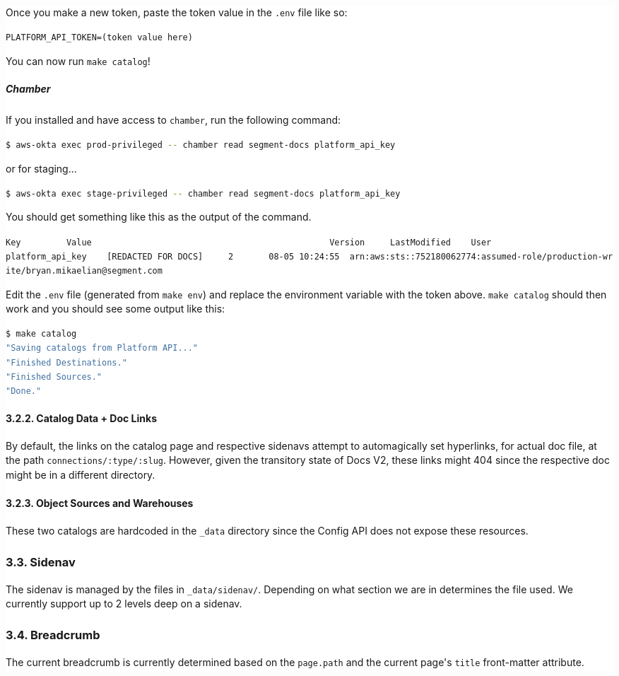 Once you make a new token, paste the token value in the `.env` file like so:

```text
PLATFORM_API_TOKEN=(token value here)
```
You can now run `make catalog`!

##### Chamber

If you installed and have access to `chamber`, run the following command:

```bash
$ aws-okta exec prod-privileged -- chamber read segment-docs platform_api_key
```

or for staging...

```bash
$ aws-okta exec stage-privileged -- chamber read segment-docs platform_api_key
```

You should get something like this as the output of the command.
```bash
Key			Value												Version		LastModified	User
platform_api_key	[REDACTED FOR DOCS]		2		08-05 10:24:55	arn:aws:sts::752180062774:assumed-role/production-write/bryan.mikaelian@segment.com
```

Edit the `.env` file (generated from `make env`) and replace the environment variable with the token above. `make catalog` should then work and you should see some output like this:

```bash
$ make catalog
"Saving catalogs from Platform API..."
"Finished Destinations."
"Finished Sources."
"Done."
```



####  3.2.2. <a name='CatalogDataDocLinks'></a>Catalog Data + Doc Links
By default, the links on the catalog page and respective sidenavs attempt to automagically set hyperlinks, for actual doc file, at the path `connections/:type/:slug`. However, given the transitory state of Docs V2, these links might 404 since the respective doc might be in a different directory.

####  3.2.3. <a name='ObjectSourcesandWarehouses'></a>Object Sources and Warehouses
These two catalogs are hardcoded in the `_data` directory since the Config API does not expose these resources.

###  3.3. <a name='Sidenav'></a>Sidenav
The sidenav is managed by the files in `_data/sidenav/`. Depending on what section we are in determines the file used. We currently support up to 2 levels deep on a sidenav.

###  3.4. <a name='Breadcrumb'></a>Breadcrumb
The current breadcrumb is currently determined based on the `page.path` and the current page's `title` front-matter attribute.
